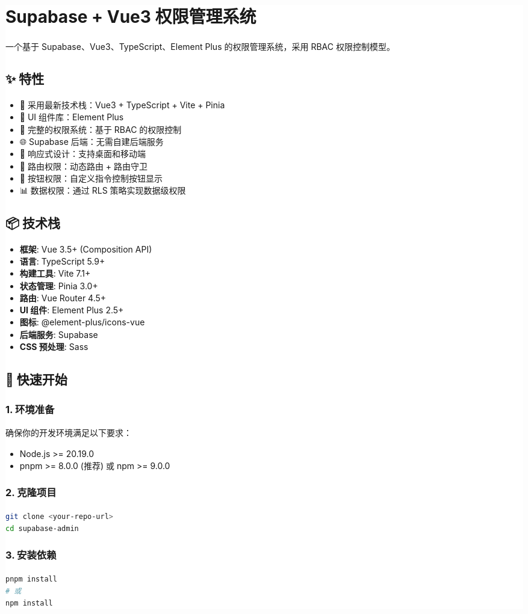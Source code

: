 # Supabase + Vue3 权限管理系统

一个基于 Supabase、Vue3、TypeScript、Element Plus 的权限管理系统，采用 RBAC 权限控制模型。

## ✨ 特性

- 🚀 采用最新技术栈：Vue3 + TypeScript + Vite + Pinia
- 🎨 UI 组件库：Element Plus
- 🔐 完整的权限系统：基于 RBAC 的权限控制
- 🌐 Supabase 后端：无需自建后端服务
- 📱 响应式设计：支持桌面和移动端
- 🎯 路由权限：动态路由 + 路由守卫
- 🔧 按钮权限：自定义指令控制按钮显示
- 📊 数据权限：通过 RLS 策略实现数据级权限

## 📦 技术栈

- **框架**: Vue 3.5+ (Composition API)
- **语言**: TypeScript 5.9+
- **构建工具**: Vite 7.1+
- **状态管理**: Pinia 3.0+
- **路由**: Vue Router 4.5+
- **UI 组件**: Element Plus 2.5+
- **图标**: @element-plus/icons-vue
- **后端服务**: Supabase
- **CSS 预处理**: Sass

## 🚀 快速开始

### 1. 环境准备

确保你的开发环境满足以下要求：

- Node.js >= 20.19.0
- pnpm >= 8.0.0 (推荐) 或 npm >= 9.0.0

### 2. 克隆项目

```bash
git clone <your-repo-url>
cd supabase-admin
```

### 3. 安装依赖

```bash
pnpm install
# 或
npm install
```
